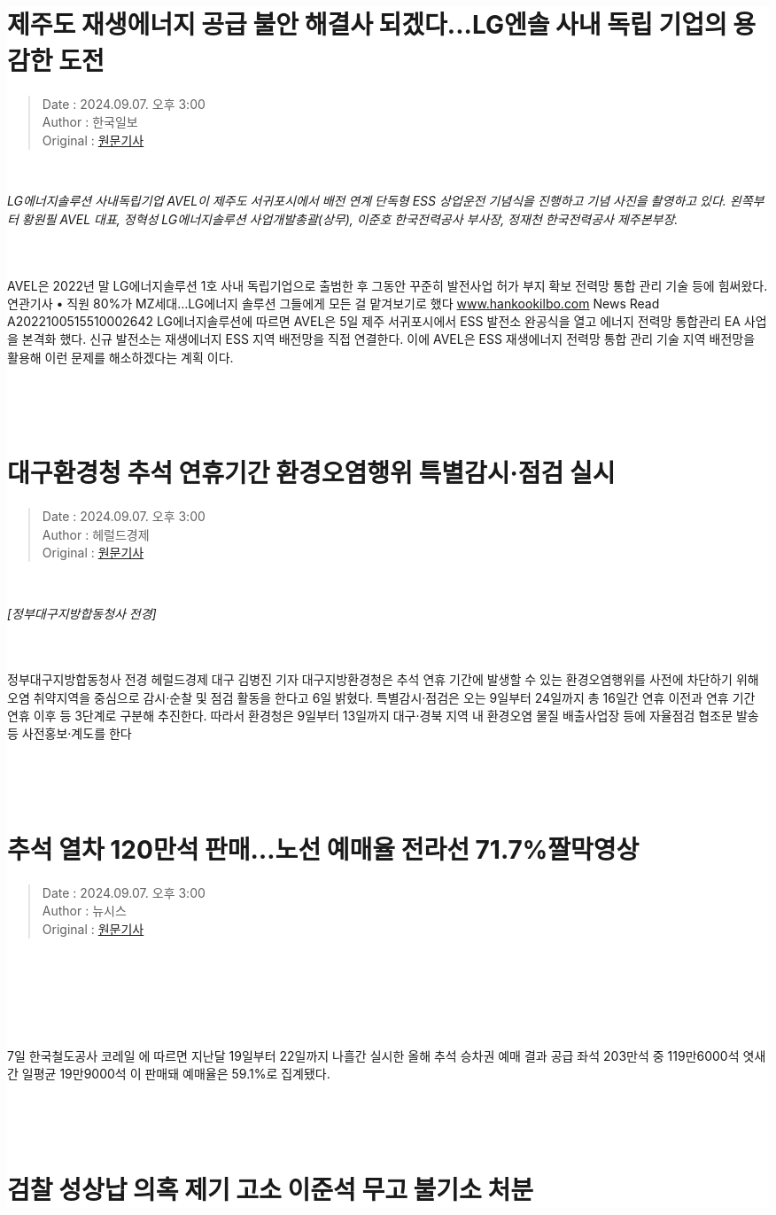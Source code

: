   
# 제주도 재생에너지 공급 불안 해결사 되겠다...LG엔솔 사내 독립 기업의 용감한 도전  
  
> Date : 2024.09.07. 오후 3:00  
> Author : 한국일보  
> Original : [원문기사](https://n.news.naver.com/mnews/article/469/0000822051?sid=102)  
<br/>  
  
<img alt="LG에너지솔루션 사내독립기업 AVEL이 제주도 서귀포시에서 배전 연계 단독형 ESS 상업운전 기념식을 진행하고 기념 사진을 촬영하고 있다. 왼쪽부터 황원필 AVEL 대표, 정혁성 LG에너지솔루션 사업개발총괄(상무)," class="_LAZY_LOADING _LAZY_LOADING_INIT_HIDE" src="https://imgnews.pstatic.net/image/469/2024/09/07/0000822051_001_20240907150013101.jpeg?type=w647" id="img1" style="display: none;"></img><em class="img_desc">LG에너지솔루션 사내독립기업 AVEL이 제주도 서귀포시에서 배전 연계 단독형 ESS 상업운전 기념식을 진행하고 기념 사진을 촬영하고 있다. 왼쪽부터 황원필 AVEL 대표, 정혁성 LG에너지솔루션 사업개발총괄(상무), 이준호 한국전력공사 부사장, 정재천 한국전력공사 제주본부장.</em>  
<br/><br/>  
  
AVEL은 2022년 말 LG에너지솔루션 1호 사내 독립기업으로 출범한 후 그동안 꾸준히 발전사업 허가 부지 확보 전력망 통합 관리 기술 등에 힘써왔다.
연관기사 • 직원 80%가 MZ세대…LG에너지 솔루션 그들에게 모든 걸 맡겨보기로 했다 www.hankookilbo.com News Read A2022100515510002642 LG에너지솔루션에 따르면 AVEL은 5일 제주 서귀포시에서 ESS 발전소 완공식을 열고 에너지 전력망 통합관리 EA 사업을 본격화 했다.
신규 발전소는 재생에너지 ESS 지역 배전망을 직접 연결한다.
이에 AVEL은 ESS 재생에너지 전력망 통합 관리 기술 지역 배전망을 활용해 이런 문제를 해소하겠다는 계획 이다.  
<br/><br/><br/>  

  
# 대구환경청 추석 연휴기간 환경오염행위 특별감시·점검 실시  
  
> Date : 2024.09.07. 오후 3:00  
> Author : 헤럴드경제  
> Original : [원문기사](https://n.news.naver.com/mnews/article/016/0002359892?sid=102)  
<br/>  
  
<img alt="[정부대구지방합동청사 전경]" class="_LAZY_LOADING _LAZY_LOADING_INIT_HIDE" src="https://imgnews.pstatic.net/image/016/2024/09/07/202409071458118783567_20240907145903_01_20240907150012970.jpg?type=w647" id="img1" style="display: none;"></img><em class="img_desc">[정부대구지방합동청사 전경]</em>  
<br/><br/>  
  
정부대구지방합동청사 전경 헤럴드경제 대구 김병진 기자 대구지방환경청은 추석 연휴 기간에 발생할 수 있는 환경오염행위를 사전에 차단하기 위해 오염 취약지역을 중심으로 감시·순찰 및 점검 활동을 한다고 6일 밝혔다. 특별감시·점검은 오는 9일부터 24일까지 총 16일간 연휴 이전과 연휴 기간 연휴 이후 등 3단계로 구분해 추진한다. 따라서 환경청은 9일부터 13일까지 대구·경북 지역 내 환경오염 물질 배출사업장 등에 자율점검 협조문 발송 등 사전홍보·계도를 한다  
<br/><br/><br/>  

  
# 추석 열차 120만석 판매…노선 예매율 전라선 71.7%짤막영상  
  
> Date : 2024.09.07. 오후 3:00  
> Author : 뉴시스  
> Original : [원문기사](https://n.news.naver.com/mnews/article/003/0012773985?sid=102)  
<br/>  
  
<img alt="" class="_LAZY_LOADING _LAZY_LOADING_INIT_HIDE" src="https://imgnews.pstatic.net/image/003/2024/09/07/NISI20240906_0001648245_web_20240906175509_20240907150024474.gif?type=w647" id="img1" style="display: none;"></img>  
<br/><br/>  
  
7일 한국철도공사 코레일 에 따르면 지난달 19일부터 22일까지 나흘간 실시한 올해 추석 승차권 예매 결과 공급 좌석 203만석 중 119만6000석 엿새간 일평균 19만9000석 이 판매돼 예매율은 59.1%로 집계됐다.  
<br/><br/><br/>  

  
# 검찰 성상납 의혹 제기 고소 이준석 무고 불기소 처분  
  